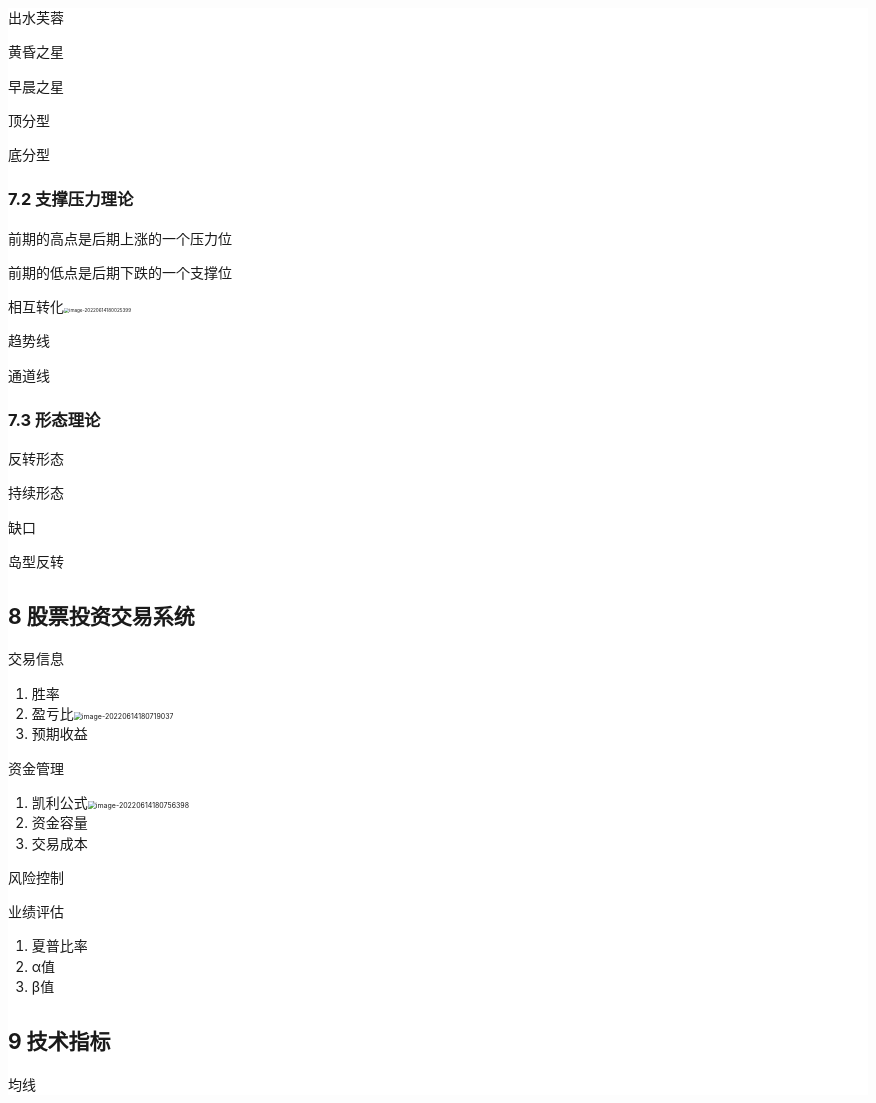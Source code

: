 出水芙蓉

黄昏之星

早晨之星

顶分型

底分型

### 7.2 支撑压力理论

前期的高点是后期上涨的一个压力位

前期的低点是后期下跌的一个支撑位

相互转化<img src="https://wangleidetuchuang.oss-cn-beijing.aliyuncs.com/img/image-20220614180025399.png" alt="image-20220614180025399" style="zoom: 33%;" />

趋势线

通道线

### 7.3 形态理论

反转形态

持续形态

缺口

岛型反转

## 8 股票投资交易系统

交易信息

1. 胜率
2. 盈亏比<img src="https://wangleidetuchuang.oss-cn-beijing.aliyuncs.com/img/image-20220614180719037.png" alt="image-20220614180719037" style="zoom: 50%;" />
3. 预期收益

资金管理

1. 凯利公式<img src="https://wangleidetuchuang.oss-cn-beijing.aliyuncs.com/img/image-20220614180756398.png" alt="image-20220614180756398" style="zoom:50%;" />
2. 资金容量
3. 交易成本

风险控制

业绩评估

1. 夏普比率
2. α值
3. β值

## 9 技术指标

均线
